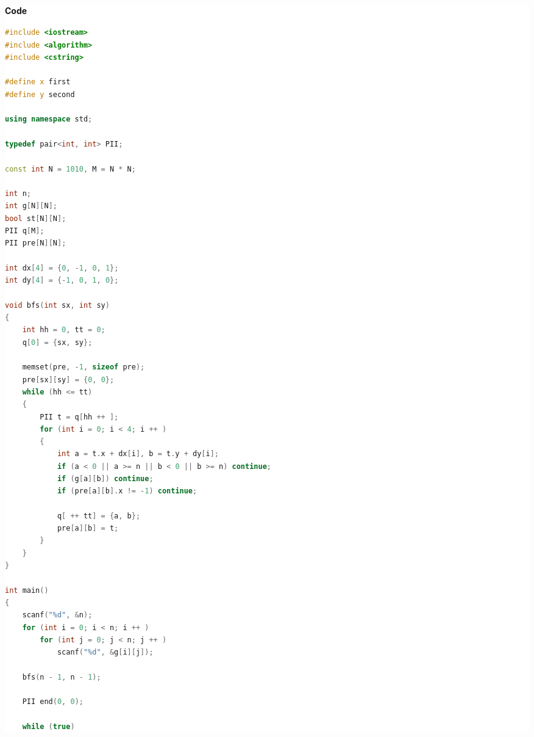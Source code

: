 







**Code**

```c++
#include <iostream>
#include <algorithm>
#include <cstring>

#define x first
#define y second

using namespace std;

typedef pair<int, int> PII;

const int N = 1010, M = N * N;

int n;
int g[N][N];
bool st[N][N];
PII q[M];
PII pre[N][N];

int dx[4] = {0, -1, 0, 1};
int dy[4] = {-1, 0, 1, 0};

void bfs(int sx, int sy)
{
    int hh = 0, tt = 0;
    q[0] = {sx, sy};
    
    memset(pre, -1, sizeof pre);
    pre[sx][sy] = {0, 0};
    while (hh <= tt)
    {
        PII t = q[hh ++ ];
        for (int i = 0; i < 4; i ++ )
        {
            int a = t.x + dx[i], b = t.y + dy[i];
            if (a < 0 || a >= n || b < 0 || b >= n) continue;
            if (g[a][b]) continue;
            if (pre[a][b].x != -1) continue;
            
            q[ ++ tt] = {a, b};
            pre[a][b] = t;
        }
    }
}

int main()
{
    scanf("%d", &n);
    for (int i = 0; i < n; i ++ )
        for (int j = 0; j < n; j ++ )
            scanf("%d", &g[i][j]);
    
    bfs(n - 1, n - 1);
    
    PII end(0, 0);
    
    while (true)
```